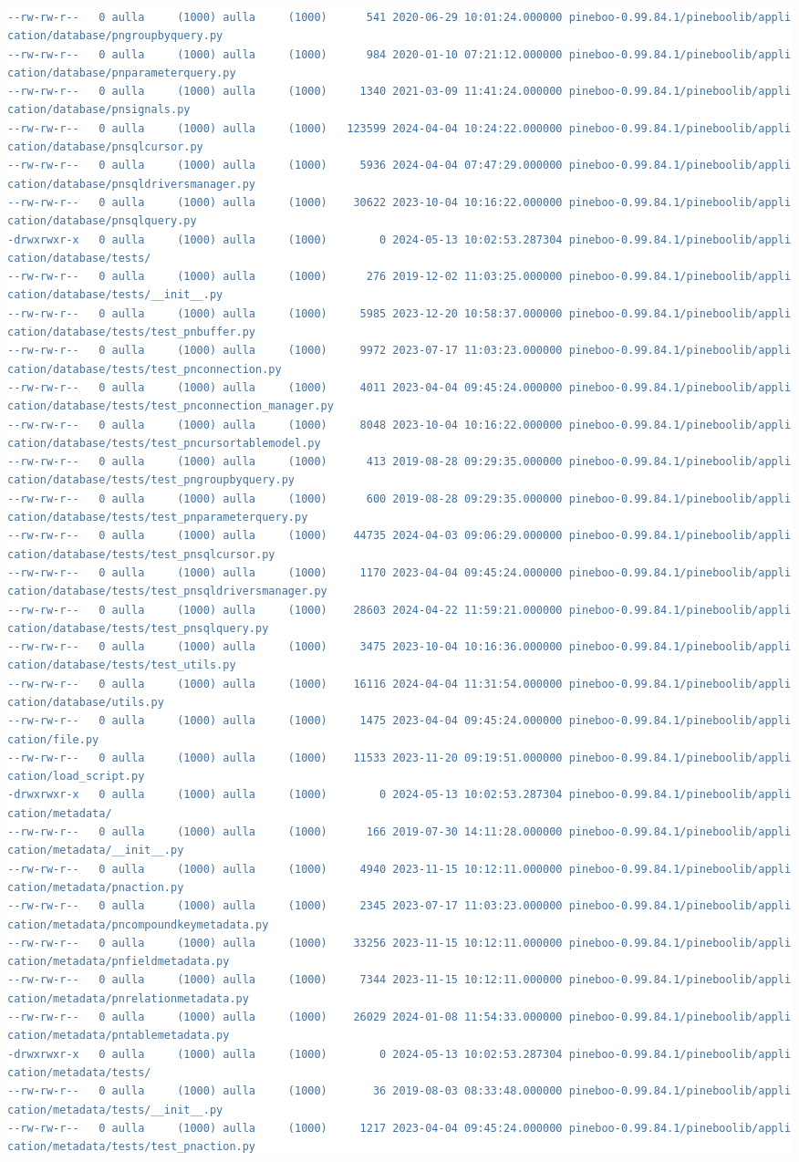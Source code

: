 ```diff
--rw-rw-r--   0 aulla     (1000) aulla     (1000)      541 2020-06-29 10:01:24.000000 pineboo-0.99.84.1/pineboolib/application/database/pngroupbyquery.py
--rw-rw-r--   0 aulla     (1000) aulla     (1000)      984 2020-01-10 07:21:12.000000 pineboo-0.99.84.1/pineboolib/application/database/pnparameterquery.py
--rw-rw-r--   0 aulla     (1000) aulla     (1000)     1340 2021-03-09 11:41:24.000000 pineboo-0.99.84.1/pineboolib/application/database/pnsignals.py
--rw-rw-r--   0 aulla     (1000) aulla     (1000)   123599 2024-04-04 10:24:22.000000 pineboo-0.99.84.1/pineboolib/application/database/pnsqlcursor.py
--rw-rw-r--   0 aulla     (1000) aulla     (1000)     5936 2024-04-04 07:47:29.000000 pineboo-0.99.84.1/pineboolib/application/database/pnsqldriversmanager.py
--rw-rw-r--   0 aulla     (1000) aulla     (1000)    30622 2023-10-04 10:16:22.000000 pineboo-0.99.84.1/pineboolib/application/database/pnsqlquery.py
-drwxrwxr-x   0 aulla     (1000) aulla     (1000)        0 2024-05-13 10:02:53.287304 pineboo-0.99.84.1/pineboolib/application/database/tests/
--rw-rw-r--   0 aulla     (1000) aulla     (1000)      276 2019-12-02 11:03:25.000000 pineboo-0.99.84.1/pineboolib/application/database/tests/__init__.py
--rw-rw-r--   0 aulla     (1000) aulla     (1000)     5985 2023-12-20 10:58:37.000000 pineboo-0.99.84.1/pineboolib/application/database/tests/test_pnbuffer.py
--rw-rw-r--   0 aulla     (1000) aulla     (1000)     9972 2023-07-17 11:03:23.000000 pineboo-0.99.84.1/pineboolib/application/database/tests/test_pnconnection.py
--rw-rw-r--   0 aulla     (1000) aulla     (1000)     4011 2023-04-04 09:45:24.000000 pineboo-0.99.84.1/pineboolib/application/database/tests/test_pnconnection_manager.py
--rw-rw-r--   0 aulla     (1000) aulla     (1000)     8048 2023-10-04 10:16:22.000000 pineboo-0.99.84.1/pineboolib/application/database/tests/test_pncursortablemodel.py
--rw-rw-r--   0 aulla     (1000) aulla     (1000)      413 2019-08-28 09:29:35.000000 pineboo-0.99.84.1/pineboolib/application/database/tests/test_pngroupbyquery.py
--rw-rw-r--   0 aulla     (1000) aulla     (1000)      600 2019-08-28 09:29:35.000000 pineboo-0.99.84.1/pineboolib/application/database/tests/test_pnparameterquery.py
--rw-rw-r--   0 aulla     (1000) aulla     (1000)    44735 2024-04-03 09:06:29.000000 pineboo-0.99.84.1/pineboolib/application/database/tests/test_pnsqlcursor.py
--rw-rw-r--   0 aulla     (1000) aulla     (1000)     1170 2023-04-04 09:45:24.000000 pineboo-0.99.84.1/pineboolib/application/database/tests/test_pnsqldriversmanager.py
--rw-rw-r--   0 aulla     (1000) aulla     (1000)    28603 2024-04-22 11:59:21.000000 pineboo-0.99.84.1/pineboolib/application/database/tests/test_pnsqlquery.py
--rw-rw-r--   0 aulla     (1000) aulla     (1000)     3475 2023-10-04 10:16:36.000000 pineboo-0.99.84.1/pineboolib/application/database/tests/test_utils.py
--rw-rw-r--   0 aulla     (1000) aulla     (1000)    16116 2024-04-04 11:31:54.000000 pineboo-0.99.84.1/pineboolib/application/database/utils.py
--rw-rw-r--   0 aulla     (1000) aulla     (1000)     1475 2023-04-04 09:45:24.000000 pineboo-0.99.84.1/pineboolib/application/file.py
--rw-rw-r--   0 aulla     (1000) aulla     (1000)    11533 2023-11-20 09:19:51.000000 pineboo-0.99.84.1/pineboolib/application/load_script.py
-drwxrwxr-x   0 aulla     (1000) aulla     (1000)        0 2024-05-13 10:02:53.287304 pineboo-0.99.84.1/pineboolib/application/metadata/
--rw-rw-r--   0 aulla     (1000) aulla     (1000)      166 2019-07-30 14:11:28.000000 pineboo-0.99.84.1/pineboolib/application/metadata/__init__.py
--rw-rw-r--   0 aulla     (1000) aulla     (1000)     4940 2023-11-15 10:12:11.000000 pineboo-0.99.84.1/pineboolib/application/metadata/pnaction.py
--rw-rw-r--   0 aulla     (1000) aulla     (1000)     2345 2023-07-17 11:03:23.000000 pineboo-0.99.84.1/pineboolib/application/metadata/pncompoundkeymetadata.py
--rw-rw-r--   0 aulla     (1000) aulla     (1000)    33256 2023-11-15 10:12:11.000000 pineboo-0.99.84.1/pineboolib/application/metadata/pnfieldmetadata.py
--rw-rw-r--   0 aulla     (1000) aulla     (1000)     7344 2023-11-15 10:12:11.000000 pineboo-0.99.84.1/pineboolib/application/metadata/pnrelationmetadata.py
--rw-rw-r--   0 aulla     (1000) aulla     (1000)    26029 2024-01-08 11:54:33.000000 pineboo-0.99.84.1/pineboolib/application/metadata/pntablemetadata.py
-drwxrwxr-x   0 aulla     (1000) aulla     (1000)        0 2024-05-13 10:02:53.287304 pineboo-0.99.84.1/pineboolib/application/metadata/tests/
--rw-rw-r--   0 aulla     (1000) aulla     (1000)       36 2019-08-03 08:33:48.000000 pineboo-0.99.84.1/pineboolib/application/metadata/tests/__init__.py
--rw-rw-r--   0 aulla     (1000) aulla     (1000)     1217 2023-04-04 09:45:24.000000 pineboo-0.99.84.1/pineboolib/application/metadata/tests/test_pnaction.py
```